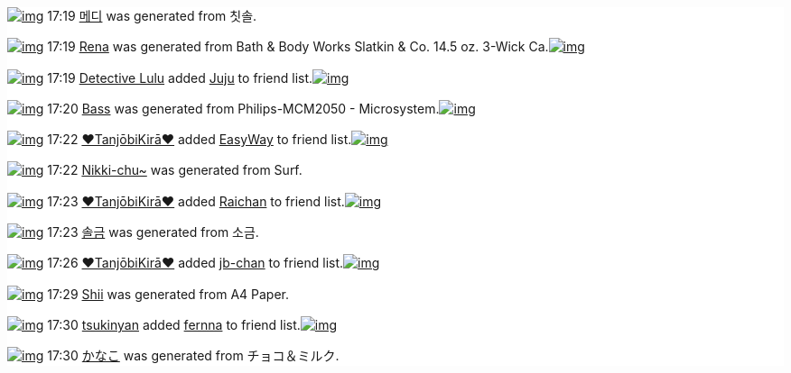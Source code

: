 [![img](http://www.deviantsart.com/16f08mu.png)](http://www.barcodekanojo.com/kanojo/3103418/%EB%A9%94%EB%94%94) 17:19 [메디](http://www.barcodekanojo.com/kanojo/3103418/%EB%A9%94%EB%94%94) was generated from 칫솔.

[![img](http://www.deviantsart.com/2j8m2st.png)](http://www.barcodekanojo.com/kanojo/3103419/Rena) 17:19 [Rena](http://www.barcodekanojo.com/kanojo/3103419/Rena) was generated from Bath &amp; Body Works Slatkin &amp; Co. 14.5 oz. 3-Wick Ca.[![img](http://www.deviantsart.com/1mnns56.jpeg)](http://www.barcodekanojo.com/product_images/barcode/5856992/1408954710/Bath%20%26%20Body%20Works%20Slatkin%20%26%20Co.%2014.5%20oz.%203-Wick%20Ca.jpg)

[![img](http://www.deviantsart.com/36tkkng.jpeg)](http://www.barcodekanojo.com/user/468137/Detective%20Lulu) 17:19 [Detective Lulu](http://www.barcodekanojo.com/user/468137/Detective%20Lulu) added [Juju](http://www.barcodekanojo.com/kanojo/18050/Juju) to friend list.[![img](http://www.deviantsart.com/3c5tupl.png)](http://www.barcodekanojo.com/kanojo/18050/Juju)

[![img](http://www.deviantsart.com/uujlv7.png)](http://www.barcodekanojo.com/kanojo/3103420/Bass) 17:20 [Bass](http://www.barcodekanojo.com/kanojo/3103420/Bass) was generated from Philips-MCM2050 - Microsystem.[![img](http://www.deviantsart.com/47bnok.jpeg)](http://www.barcodekanojo.com/product_images/barcode/5856994/1408954854/Philips-MCM2050%20-%20Microsystem.jpg)

[![img](http://www.deviantsart.com/181n7us.jpeg)](http://www.barcodekanojo.com/user/452089/%E2%99%A5Tanj%C5%8DbiKir%C4%81%E2%99%A5) 17:22 [♥TanjōbiKirā♥](http://www.barcodekanojo.com/user/452089/%E2%99%A5Tanj%C5%8DbiKir%C4%81%E2%99%A5) added [EasyWay](http://www.barcodekanojo.com/kanojo/2726762/EasyWay) to friend list.[![img](http://www.deviantsart.com/3kptqke.png)](http://www.barcodekanojo.com/kanojo/2726762/EasyWay)

[![img](http://www.deviantsart.com/2n7k0jp.png)](http://www.barcodekanojo.com/kanojo/3103421/Nikki-chu%7E) 17:22 [Nikki-chu~](http://www.barcodekanojo.com/kanojo/3103421/Nikki-chu%7E) was generated from Surf.

[![img](http://www.deviantsart.com/181n7us.jpeg)](http://www.barcodekanojo.com/user/452089/%E2%99%A5Tanj%C5%8DbiKir%C4%81%E2%99%A5) 17:23 [♥TanjōbiKirā♥](http://www.barcodekanojo.com/user/452089/%E2%99%A5Tanj%C5%8DbiKir%C4%81%E2%99%A5) added [Raichan](http://www.barcodekanojo.com/kanojo/2485551/Raichan) to friend list.[![img](http://www.deviantsart.com/1b0fod7.png)](http://www.barcodekanojo.com/kanojo/2485551/Raichan)

[![img](http://www.deviantsart.com/1ok4l5g.png)](http://www.barcodekanojo.com/kanojo/3103422/%EC%86%94%EA%B8%88) 17:23 [솔금](http://www.barcodekanojo.com/kanojo/3103422/%EC%86%94%EA%B8%88) was generated from 소금.

[![img](http://www.deviantsart.com/181n7us.jpeg)](http://www.barcodekanojo.com/user/452089/%E2%99%A5Tanj%C5%8DbiKir%C4%81%E2%99%A5) 17:26 [♥TanjōbiKirā♥](http://www.barcodekanojo.com/user/452089/%E2%99%A5Tanj%C5%8DbiKir%C4%81%E2%99%A5) added [jb-chan](http://www.barcodekanojo.com/kanojo/2558901/jb-chan) to friend list.[![img](http://www.deviantsart.com/1a3bag1.png)](http://www.barcodekanojo.com/kanojo/2558901/jb-chan)

[![img](http://www.deviantsart.com/koa0ba.png)](http://www.barcodekanojo.com/kanojo/3103423/Shii) 17:29 [Shii](http://www.barcodekanojo.com/kanojo/3103423/Shii) was generated from A4 Paper.

[![img](http://www.deviantsart.com/1l4m15l.jpeg)](http://www.barcodekanojo.com/user/482673/tsukinyan) 17:30 [tsukinyan](http://www.barcodekanojo.com/user/482673/tsukinyan) added [fernna](http://www.barcodekanojo.com/kanojo/3102382/fernna) to friend list.[![img](http://www.deviantsart.com/1qkn3af.png)](http://www.barcodekanojo.com/kanojo/3102382/fernna)

[![img](http://www.deviantsart.com/a3qj4j.png)](http://www.barcodekanojo.com/kanojo/3103424/%E3%81%8B%E3%81%AA%E3%81%93) 17:30 [かなこ](http://www.barcodekanojo.com/kanojo/3103424/%E3%81%8B%E3%81%AA%E3%81%93) was generated from チョコ＆ミルク.
